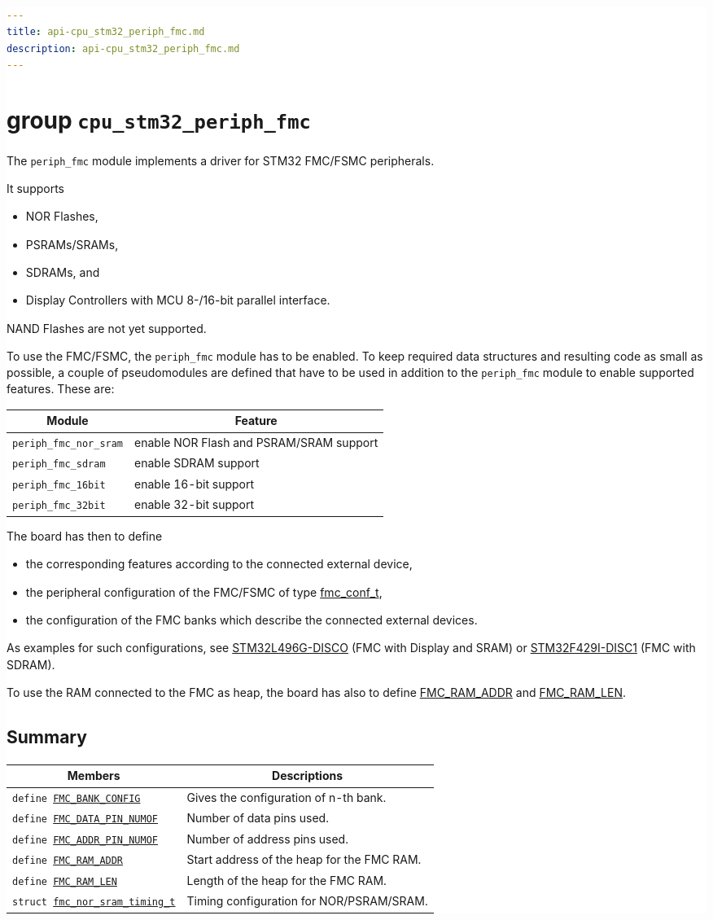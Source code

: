 ```yaml
---
title: api-cpu_stm32_periph_fmc.md
description: api-cpu_stm32_periph_fmc.md
---
```

# group `cpu_stm32_periph_fmc` 

The `periph_fmc` module implements a driver for STM32 FMC/FSMC peripherals.

It supports

* NOR Flashes,

* PSRAMs/SRAMs,

* SDRAMs, and

* Display Controllers with MCU 8-/16-bit parallel interface.

NAND Flashes are not yet supported.

To use the FMC/FSMC, the `periph_fmc` module has to be enabled. To keep required data structures and resulting code as small as possible, a couple of pseudomodules are defined that have to be used in addition to the `periph_fmc` module to enable supported features. These are:

Module   |Feature
--------- | ---------
`periph_fmc_nor_sram`|enable NOR Flash and PSRAM/SRAM support
`periph_fmc_sdram`|enable SDRAM support
`periph_fmc_16bit`|enable 16-bit support
`periph_fmc_32bit`|enable 32-bit support
 The board has then to define

* the corresponding features according to the connected external device,

* the peripheral configuration of the FMC/FSMC of type [fmc_conf_t](./doc/starlight-docs/src/content/docs/apidoc/api-cpu_stm32_periph_fmc.md#structfmc__conf__t),

* the configuration of the FMC banks which describe the connected external devices.

As examples for such configurations, see [STM32L496G-DISCO](./doc/starlight-docs/src/content/docs/apidoc/api-undefined.md#group__boards__stm32l496g-disco) (FMC with Display and SRAM) or [STM32F429I-DISC1](./doc/starlight-docs/src/content/docs/apidoc/api-undefined.md#group__boards__stm32f429i-disc1) (FMC with SDRAM).

To use the RAM connected to the FMC as heap, the board has also to define [FMC_RAM_ADDR](./doc/starlight-docs/src/content/docs/apidoc/api-undefined.md#group__cpu__stm32__periph__fmc_1gaa0c9f4159e5629c9ed5c62118a4b110c) and [FMC_RAM_LEN](./doc/starlight-docs/src/content/docs/apidoc/api-undefined.md#group__cpu__stm32__periph__fmc_1ga237ddf955cf211da2030064d96f80c0e).

## Summary

 Members                        | Descriptions                                
--------------------------------|---------------------------------------------
`define `[`FMC_BANK_CONFIG`](#group__cpu__stm32__periph__fmc_1gaed7a824162ea5775855d1fde267aaeed)            | Gives the configuration of n-th bank.
`define `[`FMC_DATA_PIN_NUMOF`](#group__cpu__stm32__periph__fmc_1ga01f9230e11a78288f576ae2e9d92f5d4)            | Number of data pins used.
`define `[`FMC_ADDR_PIN_NUMOF`](#group__cpu__stm32__periph__fmc_1ga4c376973f7069198f5f31c4593383597)            | Number of address pins used.
`define `[`FMC_RAM_ADDR`](#group__cpu__stm32__periph__fmc_1gaa0c9f4159e5629c9ed5c62118a4b110c)            | Start address of the heap for the FMC RAM.
`define `[`FMC_RAM_LEN`](#group__cpu__stm32__periph__fmc_1ga237ddf955cf211da2030064d96f80c0e)            | Length of the heap for the FMC RAM.
`struct `[`fmc_nor_sram_timing_t`](#structfmc__nor__sram__timing__t) | Timing configuration for NOR/PSRAM/SRAM.